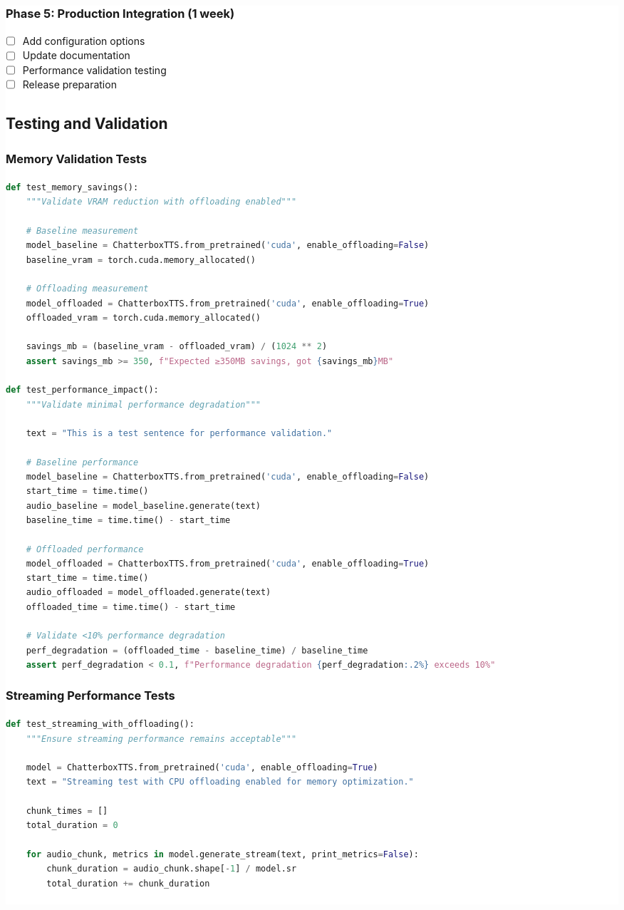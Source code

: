 ### Phase 5: Production Integration (1 week)
- [ ] Add configuration options
- [ ] Update documentation
- [ ] Performance validation testing
- [ ] Release preparation

## Testing and Validation

### Memory Validation Tests

```python
def test_memory_savings():
    """Validate VRAM reduction with offloading enabled"""
    
    # Baseline measurement
    model_baseline = ChatterboxTTS.from_pretrained('cuda', enable_offloading=False)
    baseline_vram = torch.cuda.memory_allocated()
    
    # Offloading measurement  
    model_offloaded = ChatterboxTTS.from_pretrained('cuda', enable_offloading=True)
    offloaded_vram = torch.cuda.memory_allocated()
    
    savings_mb = (baseline_vram - offloaded_vram) / (1024 ** 2)
    assert savings_mb >= 350, f"Expected ≥350MB savings, got {savings_mb}MB"
    
def test_performance_impact():
    """Validate minimal performance degradation"""
    
    text = "This is a test sentence for performance validation."
    
    # Baseline performance
    model_baseline = ChatterboxTTS.from_pretrained('cuda', enable_offloading=False) 
    start_time = time.time()
    audio_baseline = model_baseline.generate(text)
    baseline_time = time.time() - start_time
    
    # Offloaded performance
    model_offloaded = ChatterboxTTS.from_pretrained('cuda', enable_offloading=True)
    start_time = time.time()  
    audio_offloaded = model_offloaded.generate(text)
    offloaded_time = time.time() - start_time
    
    # Validate <10% performance degradation
    perf_degradation = (offloaded_time - baseline_time) / baseline_time
    assert perf_degradation < 0.1, f"Performance degradation {perf_degradation:.2%} exceeds 10%"
```

### Streaming Performance Tests

```python
def test_streaming_with_offloading():
    """Ensure streaming performance remains acceptable"""
    
    model = ChatterboxTTS.from_pretrained('cuda', enable_offloading=True)
    text = "Streaming test with CPU offloading enabled for memory optimization."
    
    chunk_times = []
    total_duration = 0
    
    for audio_chunk, metrics in model.generate_stream(text, print_metrics=False):
        chunk_duration = audio_chunk.shape[-1] / model.sr
        total_duration += chunk_duration
        
```